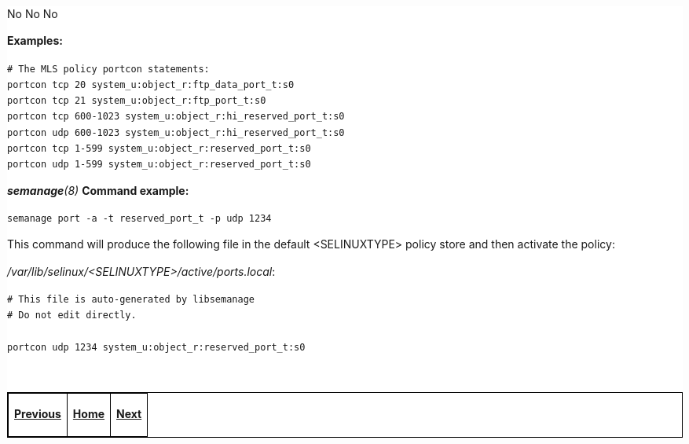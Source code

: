 <tr>
<td>No</td>
<td>No</td>
<td>No</td>
</tr>
</tbody>
</table>

**Examples:**

```
# The MLS policy portcon statements:
portcon tcp 20 system_u:object_r:ftp_data_port_t:s0
portcon tcp 21 system_u:object_r:ftp_port_t:s0
portcon tcp 600-1023 system_u:object_r:hi_reserved_port_t:s0
portcon udp 600-1023 system_u:object_r:hi_reserved_port_t:s0
portcon tcp 1-599 system_u:object_r:reserved_port_t:s0
portcon udp 1-599 system_u:object_r:reserved_port_t:s0
```

***semanage**(8)* **Command example:**

`semanage port -a -t reserved_port_t -p udp 1234`

This command will produce the following file in the default
&lt;SELINUXTYPE&gt; policy store and then activate the policy:

*/var/lib/selinux/&lt;SELINUXTYPE&gt;/active/ports.local*:

```
# This file is auto-generated by libsemanage
# Do not edit directly.

portcon udp 1234 system_u:object_r:reserved_port_t:s0
```

<br>



<table>
<tbody>
<td><center>
<p><a href="file-labeling-statements.md#file-system-labeling-statements" title="File System Labeling Statements"> <strong>Previous</strong></a></p>
</center></td>
<td><center>
<p><a href="README.md#the-selinux-notebook" title="The SELinux Notebook"> <strong>Home</strong></a></p>
</center></td>
<td><center>
<p><a href="infiniband_statements.md#infiniband-labeling-statements" title="InfiniBand Labeling Statements"> <strong>Next</strong></a></p>
</center></td>
</tbody>
</table>

<head>
    <style>table { border-collapse: collapse; }
    table, td, th { border: 1px solid black; }
    </style>
</head>
